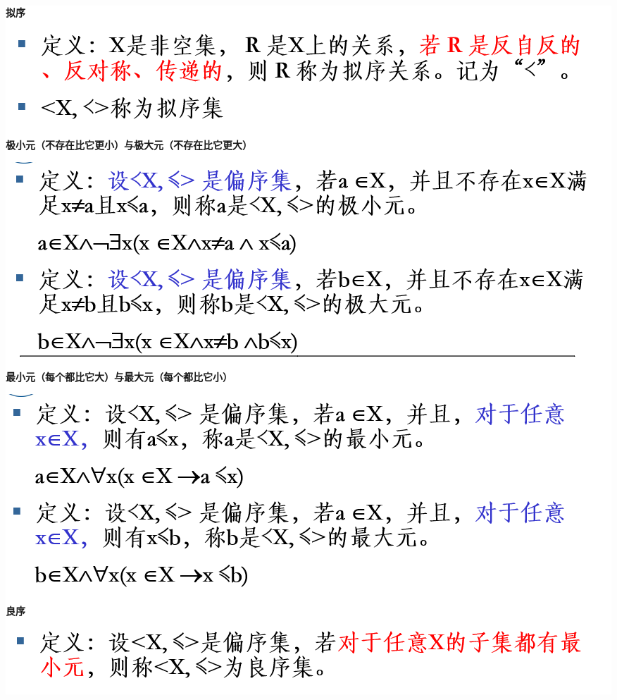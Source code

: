 **拟序**

![image-20221214094809493](集合论与图论总复习.assets/image-20221214094809493.png)

**极小元（不存在比它更小）与极大元（不存在比它更大）**

![image-20221214101615466](集合论与图论总复习.assets/image-20221214101615466.png)

**最小元（每个都比它大）与最大元（每个都比它小）**

![image-20221214101716078](集合论与图论总复习.assets/image-20221214101716078.png)

**良序**

![image-20221214102449806](集合论与图论总复习.assets/image-20221214102449806.png)
